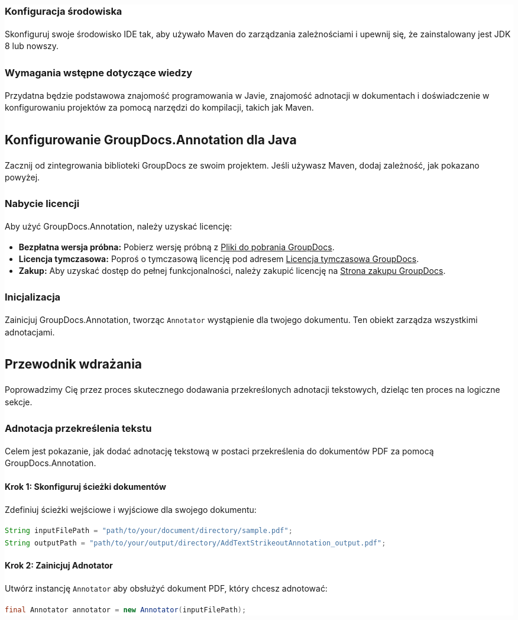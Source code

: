 ### Konfiguracja środowiska

Skonfiguruj swoje środowisko IDE tak, aby używało Maven do zarządzania zależnościami i upewnij się, że zainstalowany jest JDK 8 lub nowszy.

### Wymagania wstępne dotyczące wiedzy

Przydatna będzie podstawowa znajomość programowania w Javie, znajomość adnotacji w dokumentach i doświadczenie w konfigurowaniu projektów za pomocą narzędzi do kompilacji, takich jak Maven.

## Konfigurowanie GroupDocs.Annotation dla Java

Zacznij od zintegrowania biblioteki GroupDocs ze swoim projektem. Jeśli używasz Maven, dodaj zależność, jak pokazano powyżej.

### Nabycie licencji

Aby użyć GroupDocs.Annotation, należy uzyskać licencję:
- **Bezpłatna wersja próbna:** Pobierz wersję próbną z [Pliki do pobrania GroupDocs](https://releases.groupdocs.com/annotation/java/).
- **Licencja tymczasowa:** Poproś o tymczasową licencję pod adresem [Licencja tymczasowa GroupDocs](https://purchase.groupdocs.com/temporary-license/).
- **Zakup:** Aby uzyskać dostęp do pełnej funkcjonalności, należy zakupić licencję na [Strona zakupu GroupDocs](https://purchase.groupdocs.com/buy).

### Inicjalizacja

Zainicjuj GroupDocs.Annotation, tworząc `Annotator` wystąpienie dla twojego dokumentu. Ten obiekt zarządza wszystkimi adnotacjami.

## Przewodnik wdrażania

Poprowadzimy Cię przez proces skutecznego dodawania przekreślonych adnotacji tekstowych, dzieląc ten proces na logiczne sekcje.

### Adnotacja przekreślenia tekstu

Celem jest pokazanie, jak dodać adnotację tekstową w postaci przekreślenia do dokumentów PDF za pomocą GroupDocs.Annotation.

#### Krok 1: Skonfiguruj ścieżki dokumentów

Zdefiniuj ścieżki wejściowe i wyjściowe dla swojego dokumentu:

```java
String inputFilePath = "path/to/your/document/directory/sample.pdf";
String outputPath = "path/to/your/output/directory/AddTextStrikeoutAnnotation_output.pdf";
```

#### Krok 2: Zainicjuj Adnotator

Utwórz instancję `Annotator` aby obsłużyć dokument PDF, który chcesz adnotować:

```java
final Annotator annotator = new Annotator(inputFilePath);
```
